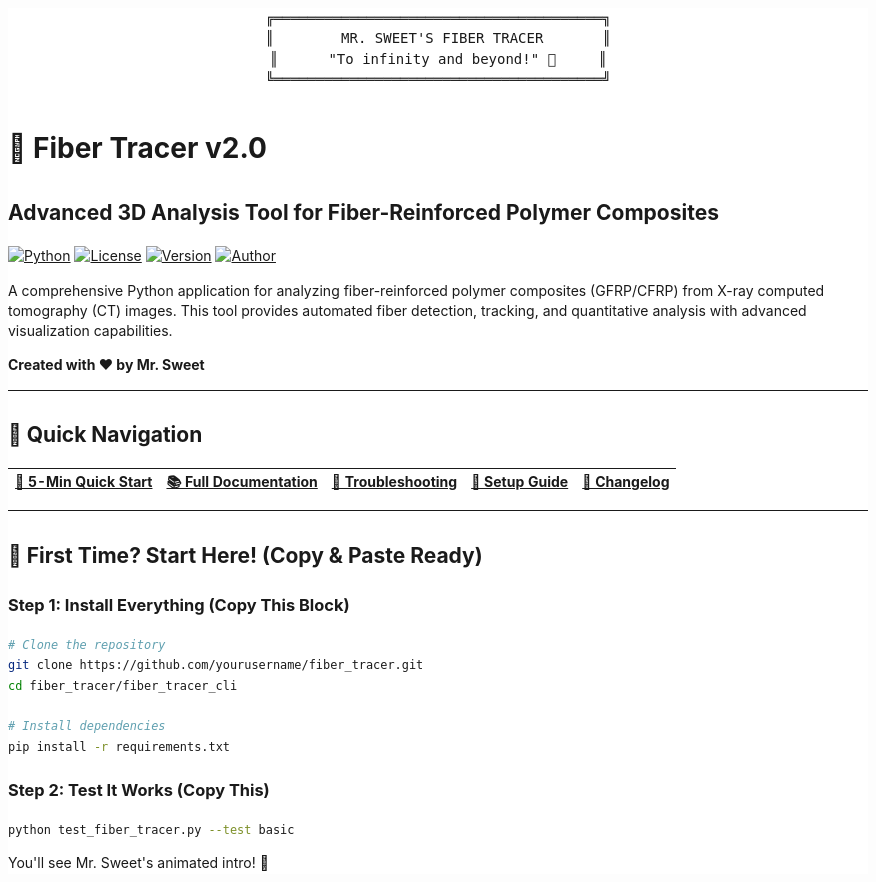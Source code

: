 <pre align="center">
╔═══════════════════════════════════════╗
║        MR. SWEET'S FIBER TRACER       ║
║      "To infinity and beyond!" 🚀     ║
╚═══════════════════════════════════════╝
</pre>

# 🔬 Fiber Tracer v2.0
## Advanced 3D Analysis Tool for Fiber-Reinforced Polymer Composites

[![Python](https://img.shields.io/badge/Python-3.8%2B-blue)](https://www.python.org/)
[![License](https://img.shields.io/badge/License-MIT-green)](LICENSE)
[![Version](https://img.shields.io/badge/Version-2.0.0-orange)](https://github.com/yourusername/fiber_tracer)
[![Author](https://img.shields.io/badge/Author-Mr.%20Sweet-purple)](mailto:hegde.g.chandrashekhar@gmail.com)

A comprehensive Python application for analyzing fiber-reinforced polymer composites (GFRP/CFRP) from X-ray computed tomography (CT) images. This tool provides automated fiber detection, tracking, and quantitative analysis with advanced visualization capabilities.

**Created with ❤️ by Mr. Sweet**

---

## 📍 Quick Navigation

| [🎯 5-Min Quick Start](#-quick-start-for-beginners-5-minutes) | [📚 Full Documentation](#-complete-documentation) | [🔧 Troubleshooting](#-troubleshooting) | [📖 Setup Guide](SETUP_GUIDE.md) | [📝 Changelog](CHANGELOG.md) |
|---|---|---|---|---|

---

## 🎯 First Time? Start Here! (Copy & Paste Ready)

### Step 1: Install Everything (Copy This Block)
```bash
# Clone the repository
git clone https://github.com/yourusername/fiber_tracer.git
cd fiber_tracer/fiber_tracer_cli

# Install dependencies
pip install -r requirements.txt
```

### Step 2: Test It Works (Copy This)
```bash
python test_fiber_tracer.py --test basic
```
You'll see Mr. Sweet's animated intro! 🚀
